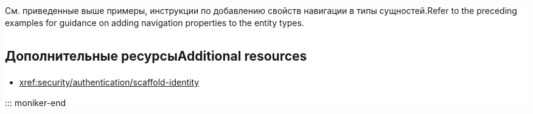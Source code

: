 <span data-ttu-id="c19df-287">См. приведенные выше примеры, инструкции по добавлению свойств навигации в типы сущностей.</span><span class="sxs-lookup"><span data-stu-id="c19df-287">Refer to the preceding examples for guidance on adding navigation properties to the entity types.</span></span>

## <a name="additional-resources"></a><span data-ttu-id="c19df-288">Дополнительные ресурсы</span><span class="sxs-lookup"><span data-stu-id="c19df-288">Additional resources</span></span>

* <xref:security/authentication/scaffold-identity>

::: moniker-end
